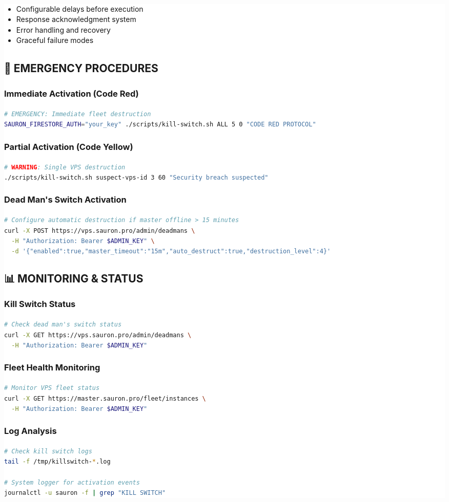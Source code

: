 - Configurable delays before execution
- Response acknowledgment system
- Error handling and recovery
- Graceful failure modes

## 🚨 EMERGENCY PROCEDURES

### Immediate Activation (Code Red)

```bash
# EMERGENCY: Immediate fleet destruction
SAURON_FIRESTORE_AUTH="your_key" ./scripts/kill-switch.sh ALL 5 0 "CODE RED PROTOCOL"
```

### Partial Activation (Code Yellow)

```bash
# WARNING: Single VPS destruction
./scripts/kill-switch.sh suspect-vps-id 3 60 "Security breach suspected"
```

### Dead Man's Switch Activation

```bash
# Configure automatic destruction if master offline > 15 minutes
curl -X POST https://vps.sauron.pro/admin/deadmans \
  -H "Authorization: Bearer $ADMIN_KEY" \
  -d '{"enabled":true,"master_timeout":"15m","auto_destruct":true,"destruction_level":4}'
```

## 📊 MONITORING & STATUS

### Kill Switch Status

```bash
# Check dead man's switch status
curl -X GET https://vps.sauron.pro/admin/deadmans \
  -H "Authorization: Bearer $ADMIN_KEY"
```

### Fleet Health Monitoring

```bash
# Monitor VPS fleet status
curl -X GET https://master.sauron.pro/fleet/instances \
  -H "Authorization: Bearer $ADMIN_KEY"
```

### Log Analysis

```bash
# Check kill switch logs
tail -f /tmp/killswitch-*.log

# System logger for activation events
journalctl -u sauron -f | grep "KILL SWITCH"
```

